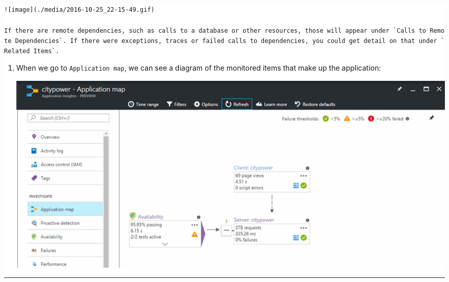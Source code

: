     ![image](./media/2016-10-25_22-15-49.gif)

    If there are remote dependencies, such as calls to a database or other resources, those will appear under `Calls to Remote Dependencies`. If there were exceptions, traces or failed calls to dependencies, you could get detail on that under `Related Items`.

1. When we go to `Application map`, we can see a diagram of the monitored items that make up the application:

    ![image](./media/2016-10-25_22-29-02.gif)

---
